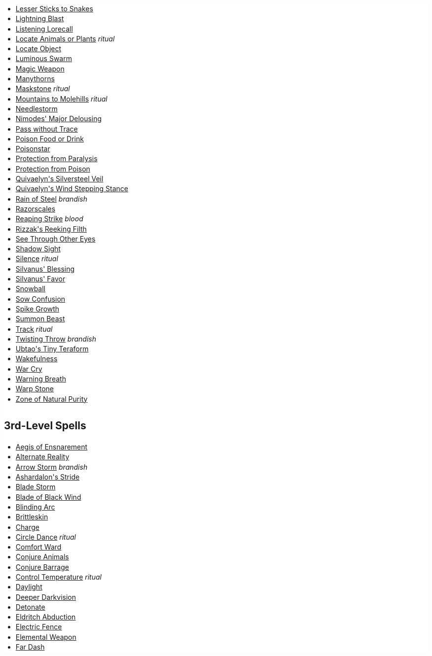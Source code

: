 * [Lesser Sticks to Snakes](../../Magic/Spells/lesser-sticks-to-snakes.md)
* [Lightning Blast](../../Magic/Spells/lightning-blast.md)
* [Listening Lorecall](../../Magic/Spells/listening-lorecall.md)
* [Locate Animals or Plants](../../Magic/Spells/locate-animals-or-plants.md) *ritual*
* [Locate Object](../../Magic/Spells/locate-object.md)
* [Luminous Swarm](../../Magic/Spells/luminous-swarm.md)
* [Magic Weapon](../../Magic/Spells/magic-weapon.md)
* [Manythorns](../../Magic/Spells/manythorns.md)
* [Maskstone](../../Magic/Spells/maskstone.md) *ritual*
* [Mountains to Molehills](../../Magic/Spells/mountains-to-molehills.md) *ritual*
* [Needlestorm](../../Magic/Spells/needlestorm.md)
* [Nimodes' Major Delousing](../../Magic/Spells/nimodes-major-delousing.md)
* [Pass without Trace](../../Magic/Spells/pass-without-trace.md)
* [Poison Food or Drink](../../Magic/Spells/poison-food-or-drink.md)
* [Poisonstar](../../Magic/Spells/poisonstar.md)
* [Protection from Paralysis](../../Magic/Spells/protection-from-paralysis.md)
* [Protection from Poison](../../Magic/Spells/protection-from-poison.md)
* [Quivaelyn's Silversteel Veil](../../Magic/Spells/quivaelyns-silversteel-veil.md)
* [Quivaelyn's Wind Stepping Stance](../../Magic/Spells/quivaelyns-wind-stepping-stance.md)
* [Rain of Steel](../../Magic/Spells/rain-of-steel.md) *brandish*
* [Razorscales](../../Magic/Spells/razorscales.md)
* [Reaping Strike](../../Magic/Spells/reaping-strike.md) *blood*
* [Rizzak's Reeking Filth ](../../Magic/Spells/rizzaks-reeking-filth.md)
* [See Through Other Eyes](../../Magic/Spells/see-through-other-eyes.md)
* [Shadow Sight](../../Magic/Spells/shadow-sight.md)
* [Silence](../../Magic/Spells/silence.md) *ritual*
* [Silvanus' Blessing](../../Magic/Spells/silvanus-blessing.md)
* [Silvanus' Favor](../../Magic/Spells/silvanus-favor.md)
* [Snowball](../../Magic/Spells/snowball.md)
* [Sow Confusion](../../Magic/Spells/sow-confusion.md)
* [Spike Growth](../../Magic/Spells/spike-growth.md)
* [Summon Beast](../../Magic/Spells/summon-beast.md)
* [Track](../../Magic/Spells/track.md) *ritual*
* [Twisting Throw](../../Magic/Spells/twisting-throw.md) *brandish*
* [Ubtao's Tiny Teraform](../../Magic/Spells/ubtaos-tiny-teraform.md)
* [Wakefulness](../../Magic/Spells/wakefulness.md)
* [War Cry](../../Magic/Spells/war-cry.md)
* [Warning Breath](../../Magic/Spells/warning-breath.md)
* [Warp Stone](../../Magic/Spells/warp-stone.md)
* [Zone of Natural Purity](../../Magic/Spells/zone-of-natural-purity.md)
 
## 3rd-Level Spells
* [Aegis of Ensnarement](../../Magic/Spells/aegis-of-ensnarement.md)
* [Alternate Reality](../../Magic/Spells/alternate-reality.md)
* [Arrow Storm](../../Magic/Spells/arrow-storm.md) *brandish*
* [Ashardalon's Stride](../../Magic/Spells/ashardalons-stride.md)
* [Blade Storm](../../Magic/Spells/blade-storm.md)
* [Blade of Black Wind](../../Magic/Spells/blade-of-black-wind.md)
* [Blinding Arc](../../Magic/Spells/blinding-arc.md)
* [Brittleskin](../../Magic/Spells/brittleskin.md)
* [Charge](../../Magic/Spells/charge.md)
* [Circle Dance](../../Magic/Spells/circle-dance.md) *ritual*
* [Comfort Ward](../../Magic/Spells/comfort-ward.md)
* [Conjure Animals](../../Magic/Spells/conjure-animals.md)
* [Conjure Barrage](../../Magic/Spells/conjure-barrage.md)
* [Control Temperature](../../Magic/Spells/control-temperature.md) *ritual*
* [Daylight](../../Magic/Spells/daylight.md)
* [Deeper Darkvision](../../Magic/Spells/deeper-darkvision.md)
* [Detonate](../../Magic/Spells/detonate.md)
* [Eldritch Abduction](../../Magic/Spells/eldritch-abduction.md)
* [Electric Fence](../../Magic/Spells/electric-fence.md)
* [Elemental Weapon](../../Magic/Spells/elemental-weapon.md)
* [Far Dash](../../Magic/Spells/far-dash.md)